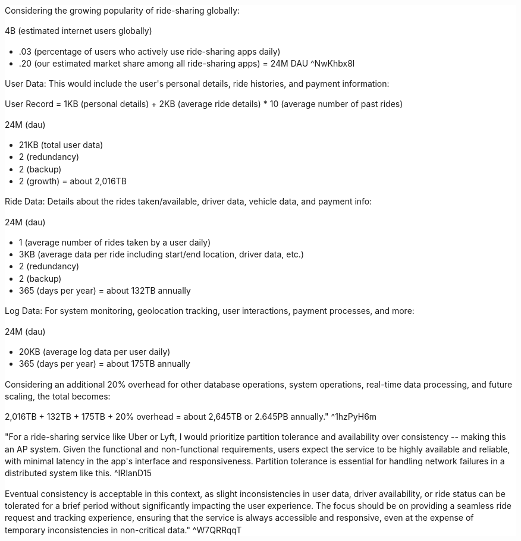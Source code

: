 Considering the growing popularity of ride-sharing globally:

4B (estimated internet users globally)
* .03 (percentage of users who actively use ride-sharing apps daily)
* .20 (our estimated market share among all ride-sharing apps)
= 24M DAU
 ^NwKhbx8l

User Data:
This would include the user's personal details, ride histories, and payment information:

User Record = 1KB (personal details) + 2KB (average ride details) * 10 (average number of past rides)

24M (dau)
* 21KB (total user data)
* 2 (redundancy)
* 2 (backup)
* 2 (growth)
= about 2,016TB

Ride Data:
Details about the rides taken/available, driver data, vehicle data, and payment info:

24M (dau)
* 1 (average number of rides taken by a user daily)
* 3KB (average data per ride including start/end location, driver data, etc.)
* 2 (redundancy)
* 2 (backup)
* 365 (days per year)
= about 132TB annually

Log Data:
For system monitoring, geolocation tracking, user interactions, payment processes, and more:

24M (dau)
* 20KB (average log data per user daily)
* 365 (days per year)
= about 175TB annually

Considering an additional 20% overhead for other database operations, system operations, 
real-time data processing, and future scaling, the total becomes:

2,016TB + 132TB + 175TB + 20% overhead = about 2,645TB or 2.645PB annually." ^1hzPyH6m

"For a ride-sharing service like Uber or Lyft, I would prioritize partition tolerance and availability over consistency -- making this an AP system. Given the functional and non-functional requirements, users expect the service to be highly available and reliable, with minimal latency in the app's interface and responsiveness. Partition tolerance is essential for handling network failures in a distributed system like this. ^IRlanD15

Eventual consistency is acceptable in this context, as slight inconsistencies in user data, driver availability, or ride status can be tolerated for a brief period without significantly impacting the user experience. The focus should be on providing a seamless ride request and tracking experience, ensuring that the service is always accessible and responsive, even at the expense of temporary inconsistencies in non-critical data." ^W7QRRqqT
